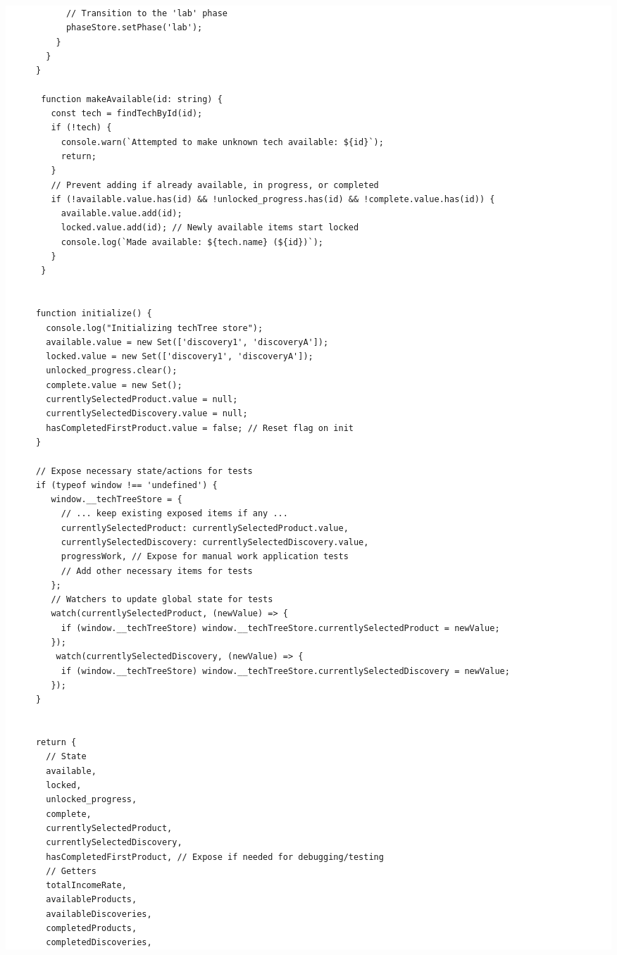                 // Transition to the 'lab' phase
                phaseStore.setPhase('lab');
              }
            }
          }

           function makeAvailable(id: string) {
             const tech = findTechById(id);
             if (!tech) {
               console.warn(`Attempted to make unknown tech available: ${id}`);
               return;
             }
             // Prevent adding if already available, in progress, or completed
             if (!available.value.has(id) && !unlocked_progress.has(id) && !complete.value.has(id)) {
               available.value.add(id);
               locked.value.add(id); // Newly available items start locked
               console.log(`Made available: ${tech.name} (${id})`);
             }
           }


          function initialize() {
            console.log("Initializing techTree store");
            available.value = new Set(['discovery1', 'discoveryA']);
            locked.value = new Set(['discovery1', 'discoveryA']);
            unlocked_progress.clear();
            complete.value = new Set();
            currentlySelectedProduct.value = null;
            currentlySelectedDiscovery.value = null;
            hasCompletedFirstProduct.value = false; // Reset flag on init
          }

          // Expose necessary state/actions for tests
          if (typeof window !== 'undefined') {
             window.__techTreeStore = {
               // ... keep existing exposed items if any ...
               currentlySelectedProduct: currentlySelectedProduct.value,
               currentlySelectedDiscovery: currentlySelectedDiscovery.value,
               progressWork, // Expose for manual work application tests
               // Add other necessary items for tests
             };
             // Watchers to update global state for tests
             watch(currentlySelectedProduct, (newValue) => {
               if (window.__techTreeStore) window.__techTreeStore.currentlySelectedProduct = newValue;
             });
              watch(currentlySelectedDiscovery, (newValue) => {
               if (window.__techTreeStore) window.__techTreeStore.currentlySelectedDiscovery = newValue;
             });
          }


          return {
            // State
            available,
            locked,
            unlocked_progress,
            complete,
            currentlySelectedProduct,
            currentlySelectedDiscovery,
            hasCompletedFirstProduct, // Expose if needed for debugging/testing
            // Getters
            totalIncomeRate,
            availableProducts,
            availableDiscoveries,
            completedProducts,
            completedDiscoveries,